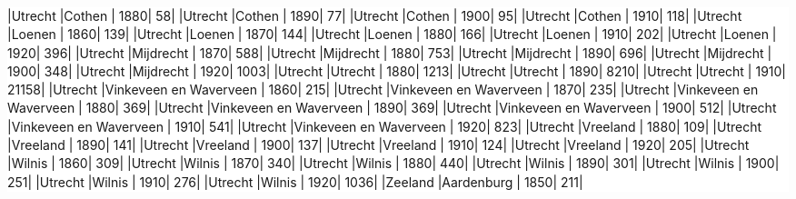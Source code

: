 |Utrecht       |Cothen                      | 1880|    58|
|Utrecht       |Cothen                      | 1890|    77|
|Utrecht       |Cothen                      | 1900|    95|
|Utrecht       |Cothen                      | 1910|   118|
|Utrecht       |Loenen                      | 1860|   139|
|Utrecht       |Loenen                      | 1870|   144|
|Utrecht       |Loenen                      | 1880|   166|
|Utrecht       |Loenen                      | 1910|   202|
|Utrecht       |Loenen                      | 1920|   396|
|Utrecht       |Mijdrecht                   | 1870|   588|
|Utrecht       |Mijdrecht                   | 1880|   753|
|Utrecht       |Mijdrecht                   | 1890|   696|
|Utrecht       |Mijdrecht                   | 1900|   348|
|Utrecht       |Mijdrecht                   | 1920|  1003|
|Utrecht       |Utrecht                     | 1880|  1213|
|Utrecht       |Utrecht                     | 1890|  8210|
|Utrecht       |Utrecht                     | 1910| 21158|
|Utrecht       |Vinkeveen en Waverveen      | 1860|   215|
|Utrecht       |Vinkeveen en Waverveen      | 1870|   235|
|Utrecht       |Vinkeveen en Waverveen      | 1880|   369|
|Utrecht       |Vinkeveen en Waverveen      | 1890|   369|
|Utrecht       |Vinkeveen en Waverveen      | 1900|   512|
|Utrecht       |Vinkeveen en Waverveen      | 1910|   541|
|Utrecht       |Vinkeveen en Waverveen      | 1920|   823|
|Utrecht       |Vreeland                    | 1880|   109|
|Utrecht       |Vreeland                    | 1890|   141|
|Utrecht       |Vreeland                    | 1900|   137|
|Utrecht       |Vreeland                    | 1910|   124|
|Utrecht       |Vreeland                    | 1920|   205|
|Utrecht       |Wilnis                      | 1860|   309|
|Utrecht       |Wilnis                      | 1870|   340|
|Utrecht       |Wilnis                      | 1880|   440|
|Utrecht       |Wilnis                      | 1890|   301|
|Utrecht       |Wilnis                      | 1900|   251|
|Utrecht       |Wilnis                      | 1910|   276|
|Utrecht       |Wilnis                      | 1920|  1036|
|Zeeland       |Aardenburg                  | 1850|   211|